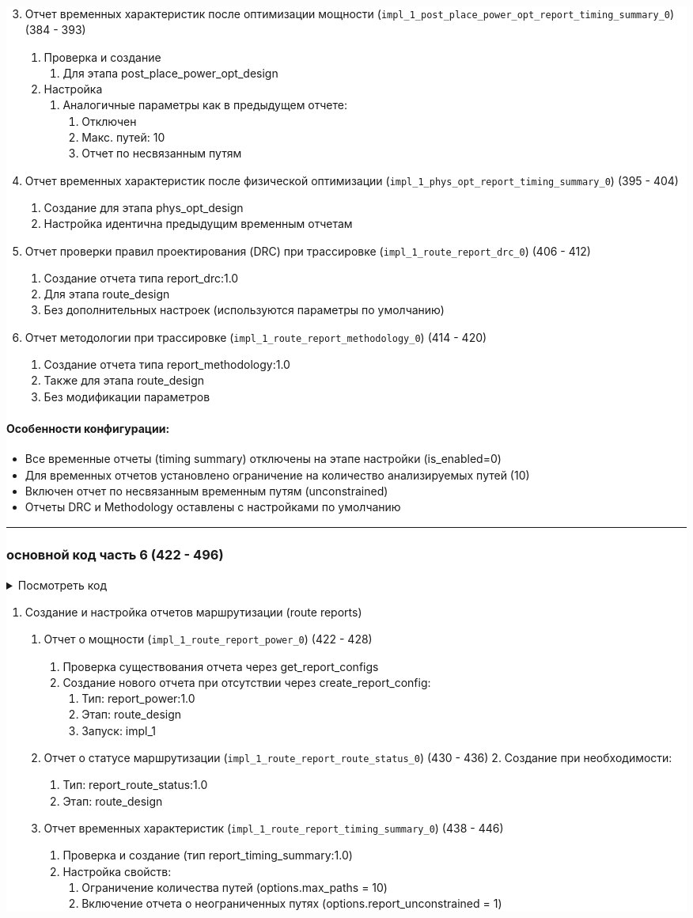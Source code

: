    3. Отчет временных характеристик после оптимизации мощности (`impl_1_post_place_power_opt_report_timing_summary_0`) (384 - 393)
      1. Проверка и создание
         1. Для этапа post_place_power_opt_design
      2. Настройка
         1. Аналогичные параметры как в предыдущем отчете:
            1. Отключен
            2. Макс. путей: 10
            3. Отчет по несвязанным путям

   4. Отчет временных характеристик после физической оптимизации (`impl_1_phys_opt_report_timing_summary_0`) (395 - 404)
      1. Создание для этапа phys_opt_design
      2. Настройка идентична предыдущим временным отчетам

   5. Отчет проверки правил проектирования (DRC) при трассировке (`impl_1_route_report_drc_0`) (406 - 412)
      1. Создание отчета типа report_drc:1.0
      2. Для этапа route_design
      3. Без дополнительных настроек (используются параметры по умолчанию)

   6. Отчет методологии при трассировке (`impl_1_route_report_methodology_0`) (414 - 420)
      1. Создание отчета типа report_methodology:1.0
      2. Также для этапа route_design
      3. Без модификации параметров

#### Особенности конфигурации:
* Все временные отчеты (timing summary) отключены на этапе настройки (is_enabled=0)
* Для временных отчетов установлено ограничение на количество анализируемых путей (10)
* Включен отчет по несвязанным временным путям (unconstrained)
* Отчеты DRC и Methodology оставлены с настройками по умолчанию

---

###  основной код часть 6 (422 - 496)

<details><summary>Посмотреть код</summary></details>

1. Создание и настройка отчетов маршрутизации (route reports)
   1. Отчет о мощности (`impl_1_route_report_power_0`) (422 - 428)
      1. Проверка существования отчета через get_report_configs
      2. Создание нового отчета при отсутствии через create_report_config:
         1. Тип: report_power:1.0
         2. Этап: route_design
         3. Запуск: impl_1

   2. Отчет о статусе маршрутизации (`impl_1_route_report_route_status_0`) (430 - 436)
      2. Создание при необходимости:
         1. Тип: report_route_status:1.0
         2. Этап: route_design

   3. Отчет временных характеристик (`impl_1_route_report_timing_summary_0`) (438 - 446)
      1. Проверка и создание (тип report_timing_summary:1.0)
      2. Настройка свойств:
         1. Ограничение количества путей (options.max_paths = 10)
         2. Включение отчета о неограниченных путях (options.report_unconstrained = 1)
